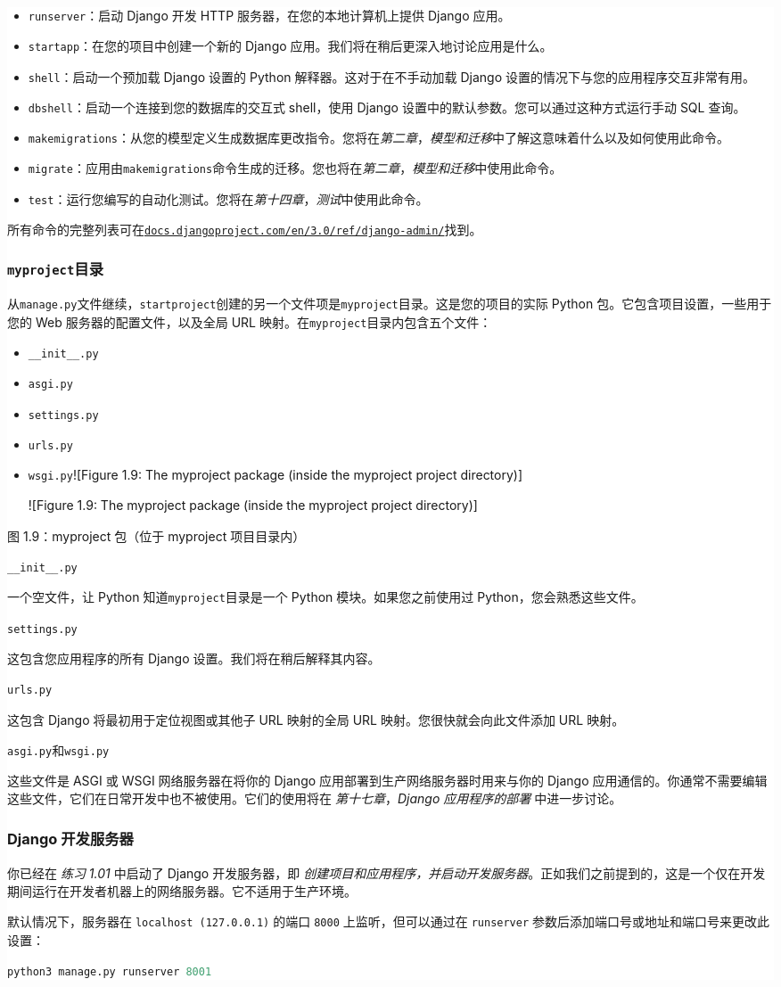 +   `runserver`：启动 Django 开发 HTTP 服务器，在您的本地计算机上提供 Django 应用。

+   `startapp`：在您的项目中创建一个新的 Django 应用。我们将在稍后更深入地讨论应用是什么。

+   `shell`：启动一个预加载 Django 设置的 Python 解释器。这对于在不手动加载 Django 设置的情况下与您的应用程序交互非常有用。

+   `dbshell`：启动一个连接到您的数据库的交互式 shell，使用 Django 设置中的默认参数。您可以通过这种方式运行手动 SQL 查询。

+   `makemigrations`：从您的模型定义生成数据库更改指令。您将在*第二章*，*模型和迁移*中了解这意味着什么以及如何使用此命令。

+   `migrate`：应用由`makemigrations`命令生成的迁移。您也将在*第二章*，*模型和迁移*中使用此命令。

+   `test`：运行您编写的自动化测试。您将在*第十四章*，*测试*中使用此命令。

所有命令的完整列表可在[`docs.djangoproject.com/en/3.0/ref/django-admin/`](https://docs.djangoproject.com/en/3.0/ref/django-admin/)找到。

### `myproject`目录

从`manage.py`文件继续，`startproject`创建的另一个文件项是`myproject`目录。这是您的项目的实际 Python 包。它包含项目设置，一些用于您的 Web 服务器的配置文件，以及全局 URL 映射。在`myproject`目录内包含五个文件：

+   `__init__.py`

+   `asgi.py`

+   `settings.py`

+   `urls.py`

+   `wsgi.py`![Figure 1.9: The myproject package (inside the myproject project directory)]

    ![Figure 1.9: The myproject package (inside the myproject project directory)]

图 1.9：myproject 包（位于 myproject 项目目录内）

`__init__.py`

一个空文件，让 Python 知道`myproject`目录是一个 Python 模块。如果您之前使用过 Python，您会熟悉这些文件。

`settings.py`

这包含您应用程序的所有 Django 设置。我们将在稍后解释其内容。

`urls.py`

这包含 Django 将最初用于定位视图或其他子 URL 映射的全局 URL 映射。您很快就会向此文件添加 URL 映射。

`asgi.py`和`wsgi.py`

这些文件是 ASGI 或 WSGI 网络服务器在将你的 Django 应用部署到生产网络服务器时用来与你的 Django 应用通信的。你通常不需要编辑这些文件，它们在日常开发中也不被使用。它们的使用将在 *第十七章*，*Django 应用程序的部署* 中进一步讨论。

### Django 开发服务器

你已经在 *练习 1.01* 中启动了 Django 开发服务器，即 *创建项目和应用程序，并启动开发服务器*。正如我们之前提到的，这是一个仅在开发期间运行在开发者机器上的网络服务器。它不适用于生产环境。

默认情况下，服务器在 `localhost (127.0.0.1)` 的端口 `8000` 上监听，但可以通过在 `runserver` 参数后添加端口号或地址和端口号来更改此设置：

```py
python3 manage.py runserver 8001
```
